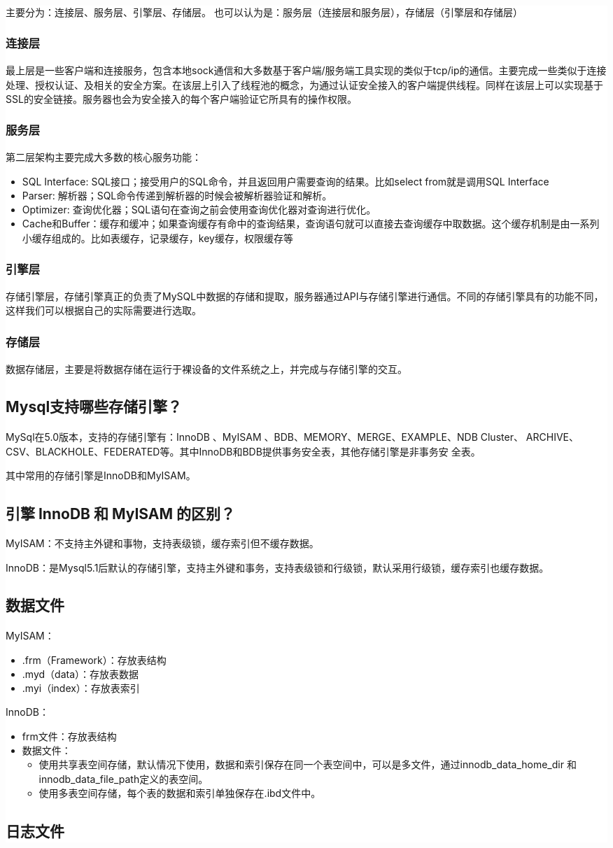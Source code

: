 主要分为：连接层、服务层、引擎层、存储层。
也可以认为是：服务层（连接层和服务层），存储层（引擎层和存储层）

### 连接层

最上层是一些客户端和连接服务，包含本地sock通信和大多数基于客户端/服务端工具实现的类似于tcp/ip的通信。主要完成一些类似于连接处理、授权认证、及相关的安全方案。在该层上引入了线程池的概念，为通过认证安全接入的客户端提供线程。同样在该层上可以实现基于SSL的安全链接。服务器也会为安全接入的每个客户端验证它所具有的操作权限。

### 服务层

第二层架构主要完成大多数的核心服务功能：
- SQL Interface: SQL接口；接受用户的SQL命令，并且返回用户需要查询的结果。比如select from就是调用SQL Interface
- Parser: 解析器；SQL命令传递到解析器的时候会被解析器验证和解析。 
- Optimizer: 查询优化器；SQL语句在查询之前会使用查询优化器对查询进行优化。 
- Cache和Buffer：缓存和缓冲；如果查询缓存有命中的查询结果，查询语句就可以直接去查询缓存中取数据。这个缓存机制是由一系列小缓存组成的。比如表缓存，记录缓存，key缓存，权限缓存等

### 引擎层

存储引擎层，存储引擎真正的负责了MySQL中数据的存储和提取，服务器通过API与存储引擎进行通信。不同的存储引擎具有的功能不同，这样我们可以根据自己的实际需要进行选取。

### 存储层

数据存储层，主要是将数据存储在运行于裸设备的文件系统之上，并完成与存储引擎的交互。

## Mysql支持哪些存储引擎？

MySql在5.0版本，支持的存储引擎有：InnoDB 、MyISAM 、BDB、MEMORY、MERGE、EXAMPLE、NDB Cluster、
ARCHIVE、CSV、BLACKHOLE、FEDERATED等。其中InnoDB和BDB提供事务安全表，其他存储引擎是非事务安
全表。

其中常用的存储引擎是InnoDB和MyISAM。

## 引擎 InnoDB 和 MyISAM 的区别？

MyISAM：不支持主外键和事物，支持表级锁，缓存索引但不缓存数据。

InnoDB：是Mysql5.1后默认的存储引擎，支持主外键和事务，支持表级锁和行级锁，默认采用行级锁，缓存索引也缓存数据。

## 数据文件

MyISAM：
- .frm（Framework）：存放表结构
- .myd（data）：存放表数据
- .myi（index）：存放表索引

InnoDB：
- frm文件：存放表结构
- 数据文件：
    - 使用共享表空间存储，默认情况下使用，数据和索引保存在同一个表空间中，可以是多文件，通过innodb_data_home_dir 和 innodb_data_file_path定义的表空间。
    - 使用多表空间存储，每个表的数据和索引单独保存在.ibd文件中。

## 日志文件
